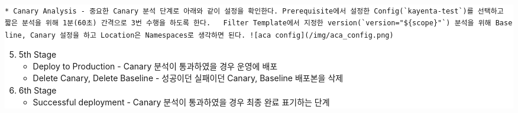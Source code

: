     * Canary Analysis - 중요한 Canary 분석 단계로 아래와 같이 설정을 확인한다. Prerequisite에서 설정한 Config(`kayenta-test`)를 선택하고 짧은 분석을 위해 1분(60초) 간격으로 3번 수행을 하도록 한다.   Filter Template에서 지정한 version(`version="${scope}"`) 분석을 위해 Baseline, Canary 설정을 하고 Location은 Namespaces로 생각하면 된다. ![aca config](/img/aca_config.png)
5. 5th Stage
    * Deploy to Production - Canary 분석이 통과하였을 경우 운영에 배포
    * Delete Canary, Delete Baseline - 성공이던 실패이던 Canary, Baseline 배포본을 삭제 
6. 6th Stage
    * Successful deployment - Canary 분석이 통과하였을 경우 최종 완료 표기하는 단계
